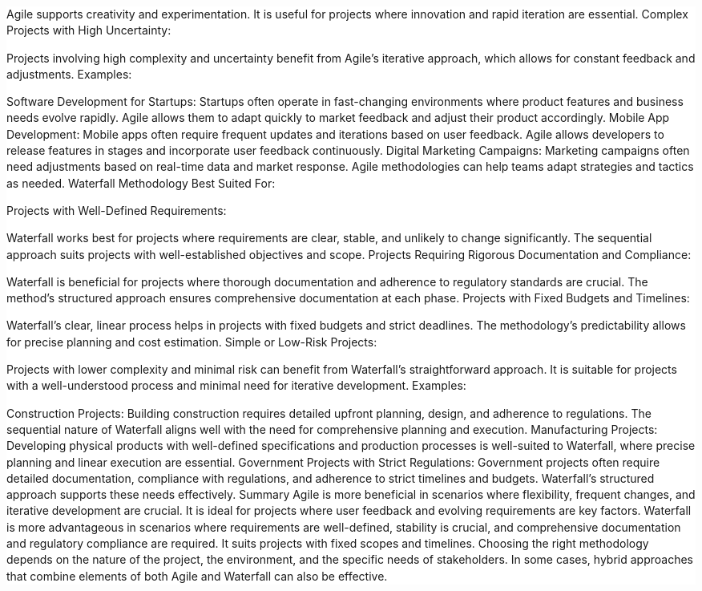 Agile supports creativity and experimentation. It is useful for projects where innovation and rapid iteration are essential.
Complex Projects with High Uncertainty:

Projects involving high complexity and uncertainty benefit from Agile’s iterative approach, which allows for constant feedback and adjustments.
Examples:

Software Development for Startups: Startups often operate in fast-changing environments where product features and business needs evolve rapidly. Agile allows them to adapt quickly to market feedback and adjust their product accordingly.
Mobile App Development: Mobile apps often require frequent updates and iterations based on user feedback. Agile allows developers to release features in stages and incorporate user feedback continuously.
Digital Marketing Campaigns: Marketing campaigns often need adjustments based on real-time data and market response. Agile methodologies can help teams adapt strategies and tactics as needed.
Waterfall Methodology
Best Suited For:

Projects with Well-Defined Requirements:

Waterfall works best for projects where requirements are clear, stable, and unlikely to change significantly. The sequential approach suits projects with well-established objectives and scope.
Projects Requiring Rigorous Documentation and Compliance:

Waterfall is beneficial for projects where thorough documentation and adherence to regulatory standards are crucial. The method’s structured approach ensures comprehensive documentation at each phase.
Projects with Fixed Budgets and Timelines:

Waterfall’s clear, linear process helps in projects with fixed budgets and strict deadlines. The methodology’s predictability allows for precise planning and cost estimation.
Simple or Low-Risk Projects:

Projects with lower complexity and minimal risk can benefit from Waterfall’s straightforward approach. It is suitable for projects with a well-understood process and minimal need for iterative development.
Examples:

Construction Projects: Building construction requires detailed upfront planning, design, and adherence to regulations. The sequential nature of Waterfall aligns well with the need for comprehensive planning and execution.
Manufacturing Projects: Developing physical products with well-defined specifications and production processes is well-suited to Waterfall, where precise planning and linear execution are essential.
Government Projects with Strict Regulations: Government projects often require detailed documentation, compliance with regulations, and adherence to strict timelines and budgets. Waterfall’s structured approach supports these needs effectively.
Summary
Agile is more beneficial in scenarios where flexibility, frequent changes, and iterative development are crucial. It is ideal for projects where user feedback and evolving requirements are key factors.
Waterfall is more advantageous in scenarios where requirements are well-defined, stability is crucial, and comprehensive documentation and regulatory compliance are required. It suits projects with fixed scopes and timelines.
Choosing the right methodology depends on the nature of the project, the environment, and the specific needs of stakeholders. In some cases, hybrid approaches that combine elements of both Agile and Waterfall can also be effective.

